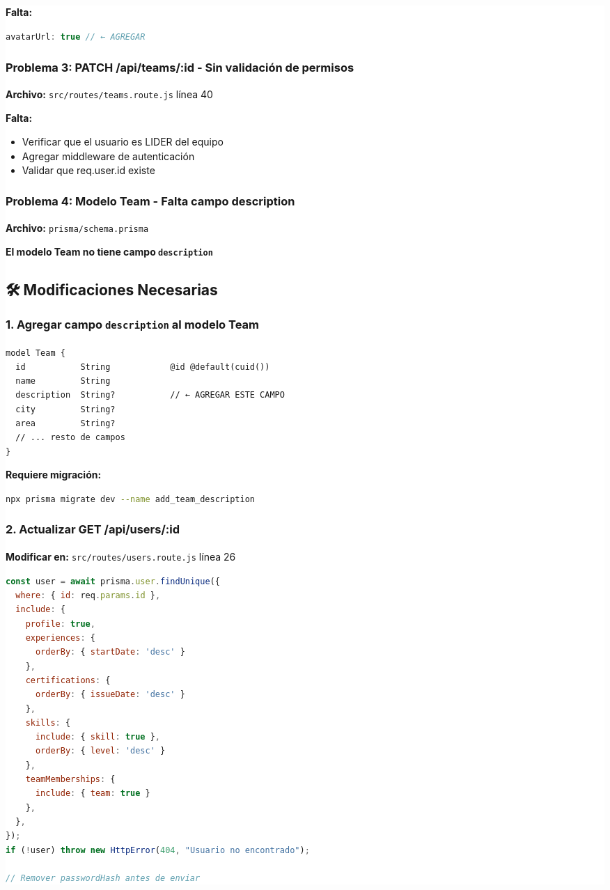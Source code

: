 **Falta:**
```javascript
avatarUrl: true // ← AGREGAR
```

### Problema 3: PATCH /api/teams/:id - Sin validación de permisos
**Archivo:** `src/routes/teams.route.js` línea 40

**Falta:**
- Verificar que el usuario es LIDER del equipo
- Agregar middleware de autenticación
- Validar que req.user.id existe

### Problema 4: Modelo Team - Falta campo description
**Archivo:** `prisma/schema.prisma`

**El modelo Team no tiene campo `description`**

## 🛠️ Modificaciones Necesarias

### 1. Agregar campo `description` al modelo Team

```prisma
model Team {
  id           String            @id @default(cuid())
  name         String
  description  String?           // ← AGREGAR ESTE CAMPO
  city         String?
  area         String?
  // ... resto de campos
}
```

**Requiere migración:**
```bash
npx prisma migrate dev --name add_team_description
```

### 2. Actualizar GET /api/users/:id

**Modificar en:** `src/routes/users.route.js` línea 26

```javascript
const user = await prisma.user.findUnique({
  where: { id: req.params.id },
  include: {
    profile: true,
    experiences: {
      orderBy: { startDate: 'desc' }
    },
    certifications: {
      orderBy: { issueDate: 'desc' }
    },
    skills: { 
      include: { skill: true },
      orderBy: { level: 'desc' }
    },
    teamMemberships: { 
      include: { team: true } 
    },
  },
});
if (!user) throw new HttpError(404, "Usuario no encontrado");

// Remover passwordHash antes de enviar
```